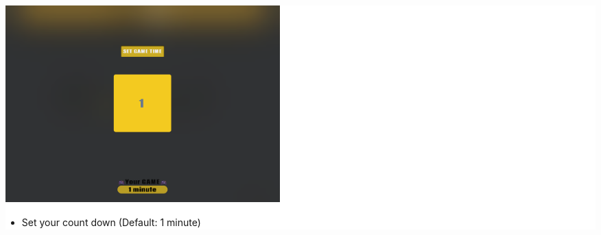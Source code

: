 <img src="./public/setTime.png"
         alt="Home Page"
         width="400px"
         >

- Set your count down (Default: 1 minute)

